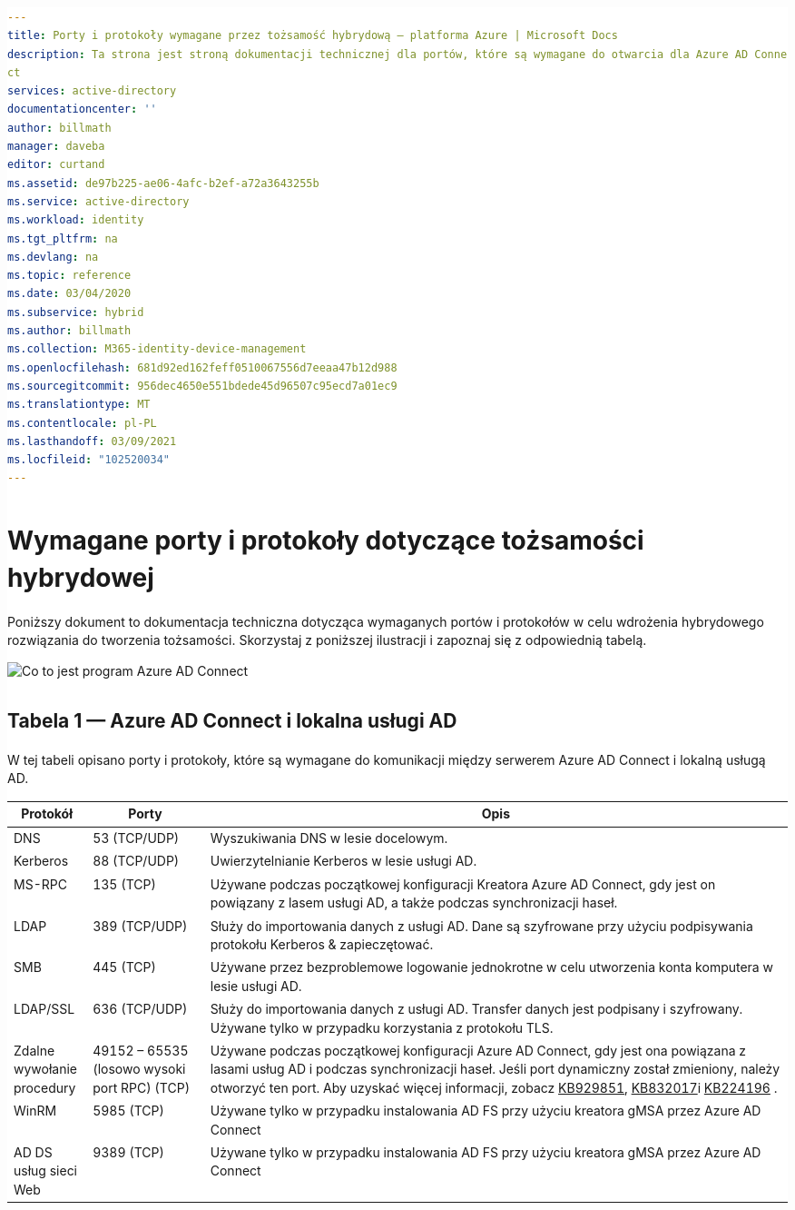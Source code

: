 ```yaml
---
title: Porty i protokoły wymagane przez tożsamość hybrydową — platforma Azure | Microsoft Docs
description: Ta strona jest stroną dokumentacji technicznej dla portów, które są wymagane do otwarcia dla Azure AD Connect
services: active-directory
documentationcenter: ''
author: billmath
manager: daveba
editor: curtand
ms.assetid: de97b225-ae06-4afc-b2ef-a72a3643255b
ms.service: active-directory
ms.workload: identity
ms.tgt_pltfrm: na
ms.devlang: na
ms.topic: reference
ms.date: 03/04/2020
ms.subservice: hybrid
ms.author: billmath
ms.collection: M365-identity-device-management
ms.openlocfilehash: 681d92ed162feff0510067556d7eeaa47b12d988
ms.sourcegitcommit: 956dec4650e551bdede45d96507c95ecd7a01ec9
ms.translationtype: MT
ms.contentlocale: pl-PL
ms.lasthandoff: 03/09/2021
ms.locfileid: "102520034"
---
```

# <a name="hybrid-identity-required-ports-and-protocols"></a>Wymagane porty i protokoły dotyczące tożsamości hybrydowej
Poniższy dokument to dokumentacja techniczna dotycząca wymaganych portów i protokołów w celu wdrożenia hybrydowego rozwiązania do tworzenia tożsamości. Skorzystaj z poniższej ilustracji i zapoznaj się z odpowiednią tabelą.

![Co to jest program Azure AD Connect](./media/reference-connect-ports/required3.png)

## <a name="table-1---azure-ad-connect-and-on-premises-ad"></a>Tabela 1 — Azure AD Connect i lokalna usługi AD
W tej tabeli opisano porty i protokoły, które są wymagane do komunikacji między serwerem Azure AD Connect i lokalną usługą AD.

| Protokół | Porty | Opis |
| --- | --- | --- |
| DNS |53 (TCP/UDP) |Wyszukiwania DNS w lesie docelowym. |
| Kerberos |88 (TCP/UDP) |Uwierzytelnianie Kerberos w lesie usługi AD. |
| MS-RPC |135 (TCP) |Używane podczas początkowej konfiguracji Kreatora Azure AD Connect, gdy jest on powiązany z lasem usługi AD, a także podczas synchronizacji haseł. |
| LDAP |389 (TCP/UDP) |Służy do importowania danych z usługi AD. Dane są szyfrowane przy użyciu podpisywania protokołu Kerberos & zapieczętować. |
| SMB | 445 (TCP) |Używane przez bezproblemowe logowanie jednokrotne w celu utworzenia konta komputera w lesie usługi AD. |
| LDAP/SSL |636 (TCP/UDP) |Służy do importowania danych z usługi AD. Transfer danych jest podpisany i szyfrowany. Używane tylko w przypadku korzystania z protokołu TLS. |
| Zdalne wywołanie procedury |49152 – 65535 (losowo wysoki port RPC) (TCP) |Używane podczas początkowej konfiguracji Azure AD Connect, gdy jest ona powiązana z lasami usług AD i podczas synchronizacji haseł. Jeśli port dynamiczny został zmieniony, należy otworzyć ten port. Aby uzyskać więcej informacji, zobacz [KB929851](https://support.microsoft.com/kb/929851), [KB832017](https://support.microsoft.com/kb/832017)i [KB224196](https://support.microsoft.com/kb/224196) . |
|WinRM  | 5985 (TCP) |Używane tylko w przypadku instalowania AD FS przy użyciu kreatora gMSA przez Azure AD Connect|
|AD DS usług sieci Web | 9389 (TCP) |Używane tylko w przypadku instalowania AD FS przy użyciu kreatora gMSA przez Azure AD Connect |
